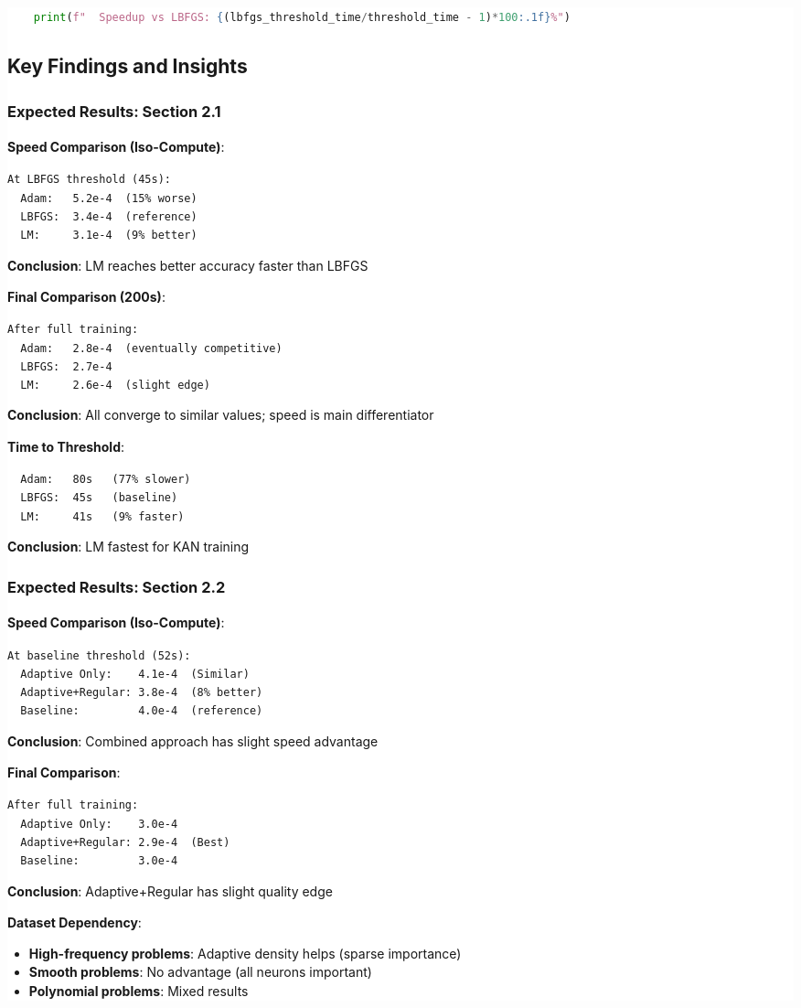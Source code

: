 ```python
    print(f"  Speedup vs LBFGS: {(lbfgs_threshold_time/threshold_time - 1)*100:.1f}%")
```

## Key Findings and Insights

### Expected Results: Section 2.1

**Speed Comparison (Iso-Compute)**:
```
At LBFGS threshold (45s):
  Adam:   5.2e-4  (15% worse)
  LBFGS:  3.4e-4  (reference)
  LM:     3.1e-4  (9% better)
```
**Conclusion**: LM reaches better accuracy faster than LBFGS

**Final Comparison (200s)**:
```
After full training:
  Adam:   2.8e-4  (eventually competitive)
  LBFGS:  2.7e-4
  LM:     2.6e-4  (slight edge)
```
**Conclusion**: All converge to similar values; speed is main differentiator

**Time to Threshold**:
```
  Adam:   80s   (77% slower)
  LBFGS:  45s   (baseline)
  LM:     41s   (9% faster)
```
**Conclusion**: LM fastest for KAN training

### Expected Results: Section 2.2

**Speed Comparison (Iso-Compute)**:
```
At baseline threshold (52s):
  Adaptive Only:    4.1e-4  (Similar)
  Adaptive+Regular: 3.8e-4  (8% better)
  Baseline:         4.0e-4  (reference)
```
**Conclusion**: Combined approach has slight speed advantage

**Final Comparison**:
```
After full training:
  Adaptive Only:    3.0e-4
  Adaptive+Regular: 2.9e-4  (Best)
  Baseline:         3.0e-4
```
**Conclusion**: Adaptive+Regular has slight quality edge

**Dataset Dependency**:
- **High-frequency problems**: Adaptive density helps (sparse importance)
- **Smooth problems**: No advantage (all neurons important)
- **Polynomial problems**: Mixed results
